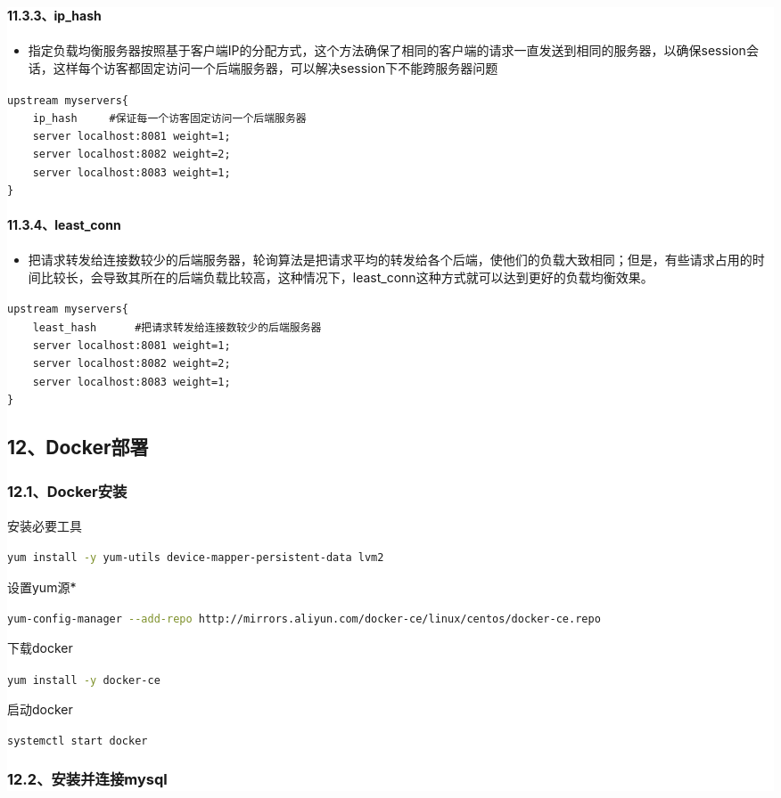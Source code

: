 #### 11.3.3、ip_hash

- 指定负载均衡服务器按照基于客户端IP的分配方式，这个方法确保了相同的客户端的请求一直发送到相同的服务器，以确保session会话，这样每个访客都固定访问一个后端服务器，可以解决session下不能跨服务器问题

```properties
upstream myservers{
	ip_hash		#保证每一个访客固定访问一个后端服务器
	server localhost:8081 weight=1;
	server localhost:8082 weight=2;
	server localhost:8083 weight=1;
}
```

#### 11.3.4、least_conn

- 把请求转发给连接数较少的后端服务器，轮询算法是把请求平均的转发给各个后端，使他们的负载大致相同；但是，有些请求占用的时间比较长，会导致其所在的后端负载比较高，这种情况下，least_conn这种方式就可以达到更好的负载均衡效果。

```properties
upstream myservers{
	least_hash		#把请求转发给连接数较少的后端服务器
	server localhost:8081 weight=1;
	server localhost:8082 weight=2;
	server localhost:8083 weight=1;
}
```

## 12、Docker部署

### 12.1、Docker安装

安装必要工具

```sh
yum install -y yum-utils device-mapper-persistent-data lvm2
```

设置yum源*

```sh
yum-config-manager --add-repo http://mirrors.aliyun.com/docker-ce/linux/centos/docker-ce.repo
```

下载docker

```sh
yum install -y docker-ce
```

启动docker

```sh
systemctl start docker
```

### 12.2、安装并连接mysql
